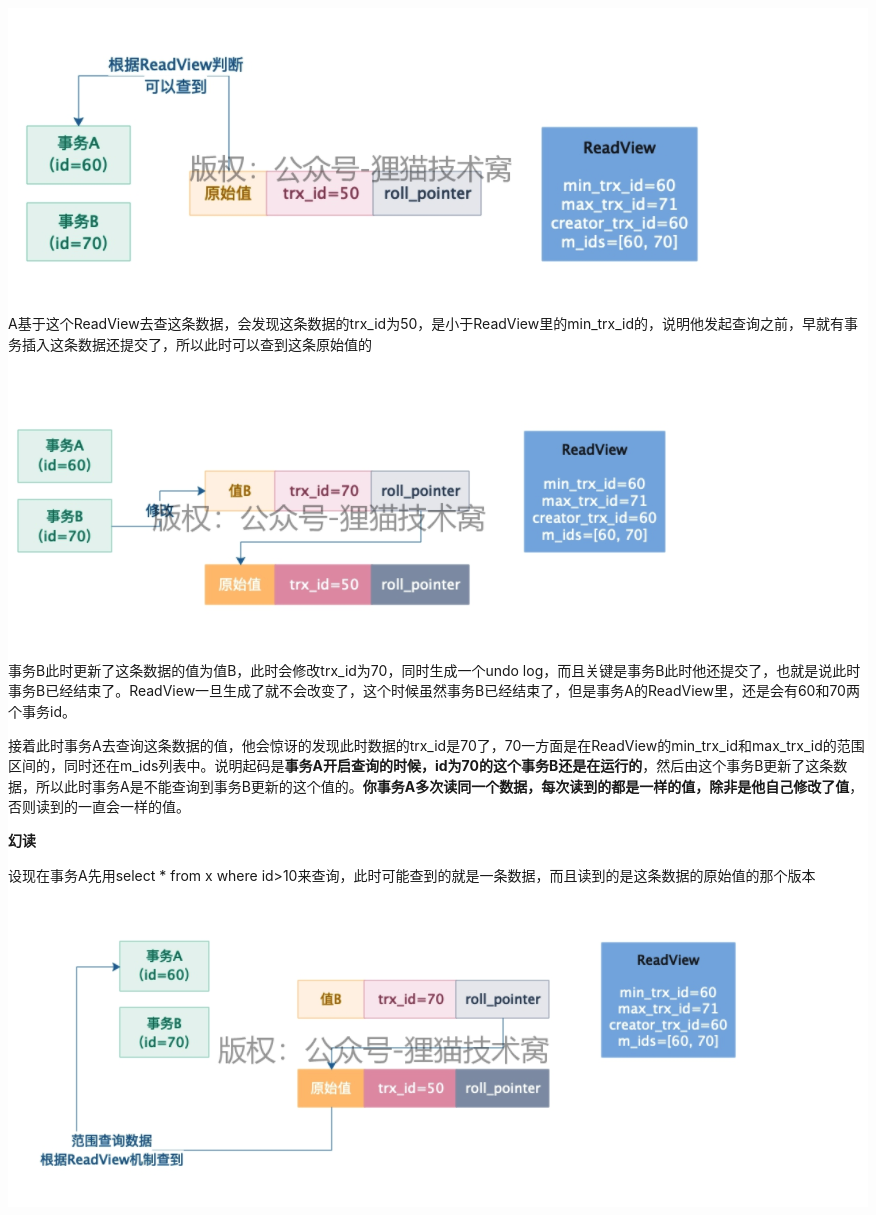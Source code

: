 ![](./images/mysql-73.png)

A基于这个ReadView去查这条数据，会发现这条数据的trx_id为50，是小于ReadView里的min_trx_id的，说明他发起查询之前，早就有事务插入这条数据还提交了，所以此时可以查到这条原始值的

![](./images/mysql-74.png)

事务B此时更新了这条数据的值为值B，此时会修改trx_id为70，同时生成一个undo log，而且关键是事务B此时他还提交了，也就是说此时事务B已经结束了。ReadView一旦生成了就不会改变了，这个时候虽然事务B已经结束了，但是事务A的ReadView里，还是会有60和70两个事务id。

接着此时事务A去查询这条数据的值，他会惊讶的发现此时数据的trx_id是70了，70一方面是在ReadView的min_trx_id和max_trx_id的范围区间的，同时还在m_ids列表中。说明起码是**事务A开启查询的时候，id为70的这个事务B还是在运行的**，然后由这个事务B更新了这条数据，所以此时事务A是不能查询到事务B更新的这个值的。**你事务A多次读同一个数据，每次读到的都是一样的值，除非是他自己修改了值**，否则读到的一直会一样的值。



**幻读**

设现在事务A先用select * from x where id>10来查询，此时可能查到的就是一条数据，而且读到的是这条数据的原始值的那个版本

![](./images/mysql-75.png)
